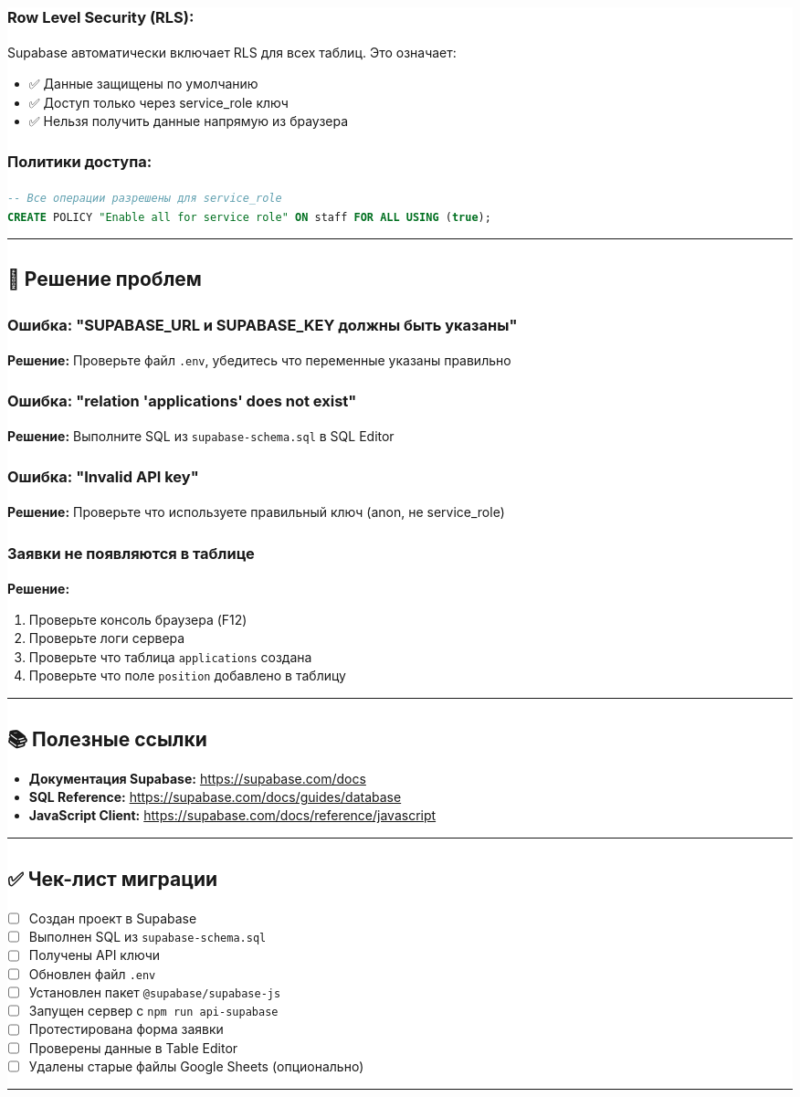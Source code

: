 ### Row Level Security (RLS):
Supabase автоматически включает RLS для всех таблиц. Это означает:
- ✅ Данные защищены по умолчанию
- ✅ Доступ только через service_role ключ
- ✅ Нельзя получить данные напрямую из браузера

### Политики доступа:
```sql
-- Все операции разрешены для service_role
CREATE POLICY "Enable all for service role" ON staff FOR ALL USING (true);
```

---

## 🐛 Решение проблем

### Ошибка: "SUPABASE_URL и SUPABASE_KEY должны быть указаны"
**Решение:** Проверьте файл `.env`, убедитесь что переменные указаны правильно

### Ошибка: "relation 'applications' does not exist"
**Решение:** Выполните SQL из `supabase-schema.sql` в SQL Editor

### Ошибка: "Invalid API key"
**Решение:** Проверьте что используете правильный ключ (anon, не service_role)

### Заявки не появляются в таблице
**Решение:** 
1. Проверьте консоль браузера (F12)
2. Проверьте логи сервера
3. Проверьте что таблица `applications` создана
4. Проверьте что поле `position` добавлено в таблицу

---

## 📚 Полезные ссылки

- **Документация Supabase:** https://supabase.com/docs
- **SQL Reference:** https://supabase.com/docs/guides/database
- **JavaScript Client:** https://supabase.com/docs/reference/javascript

---

## ✅ Чек-лист миграции

- [ ] Создан проект в Supabase
- [ ] Выполнен SQL из `supabase-schema.sql`
- [ ] Получены API ключи
- [ ] Обновлен файл `.env`
- [ ] Установлен пакет `@supabase/supabase-js`
- [ ] Запущен сервер с `npm run api-supabase`
- [ ] Протестирована форма заявки
- [ ] Проверены данные в Table Editor
- [ ] Удалены старые файлы Google Sheets (опционально)

---